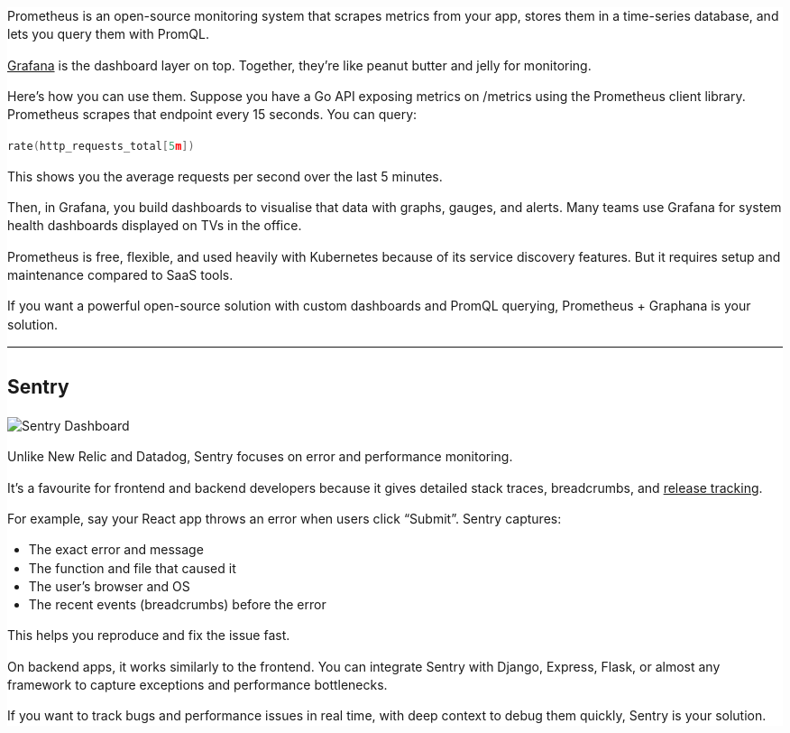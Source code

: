 Prometheus is an open-source monitoring system that scrapes metrics from your app, stores them in a time-series database, and lets you query them with PromQL.

[<VPIcon icon="iconfont icon-grafana"/>Grafana](https://grafana.com/) is the dashboard layer on top. Together, they’re like peanut butter and jelly for monitoring.

Here’s how you can use them. Suppose you have a Go API exposing metrics on /metrics using the Prometheus client library. Prometheus scrapes that endpoint every 15 seconds. You can query:

```go
rate(http_requests_total[5m])
```

This shows you the average requests per second over the last 5 minutes.

Then, in Grafana, you build dashboards to visualise that data with graphs, gauges, and alerts. Many teams use Grafana for system health dashboards displayed on TVs in the office.

Prometheus is free, flexible, and used heavily with Kubernetes because of its service discovery features. But it requires setup and maintenance compared to SaaS tools.

If you want a powerful open-source solution with custom dashboards and PromQL querying, Prometheus + Graphana is your solution.

---

## Sentry

<SiteInfo
  name="Application Performance Monitoring & Error Tracking Software"
  desc="Application performance monitoring for developers & software teams to see errors clearer, solve issues faster & continue learning continuously."
  url="https://sentry.io/welcome"
  logo="https://sentry.io/static/favicon-46f8676a36982f8eb852ac6860387755.ico"
  preview="https://sentry.io/static/sentry-welcome-meta-img-aa40135577a256e0e78aaf4b24946082.png"/>

![Sentry Dashboard](https://cdn.hashnode.com/res/hashnode/image/upload/v1751446791539/0eef1f85-fc50-4cee-8930-05cbdc99b772.png)

Unlike New Relic and Datadog, Sentry focuses on error and performance monitoring.

It’s a favourite for frontend and backend developers because it gives detailed stack traces, breadcrumbs, and [<VPIcon icon="fa-brands fa-atlassian"/>release tracking](https://support.atlassian.com/organization-administration/docs/what-are-release-tracks/).

For example, say your React app throws an error when users click “Submit”. Sentry captures:

- The exact error and message
- The function and file that caused it
- The user’s browser and OS
- The recent events (breadcrumbs) before the error

This helps you reproduce and fix the issue fast.

On backend apps, it works similarly to the frontend. You can integrate Sentry with Django, Express, Flask, or almost any framework to capture exceptions and performance bottlenecks.

If you want to track bugs and performance issues in real time, with deep context to debug them quickly, Sentry is your solution.
